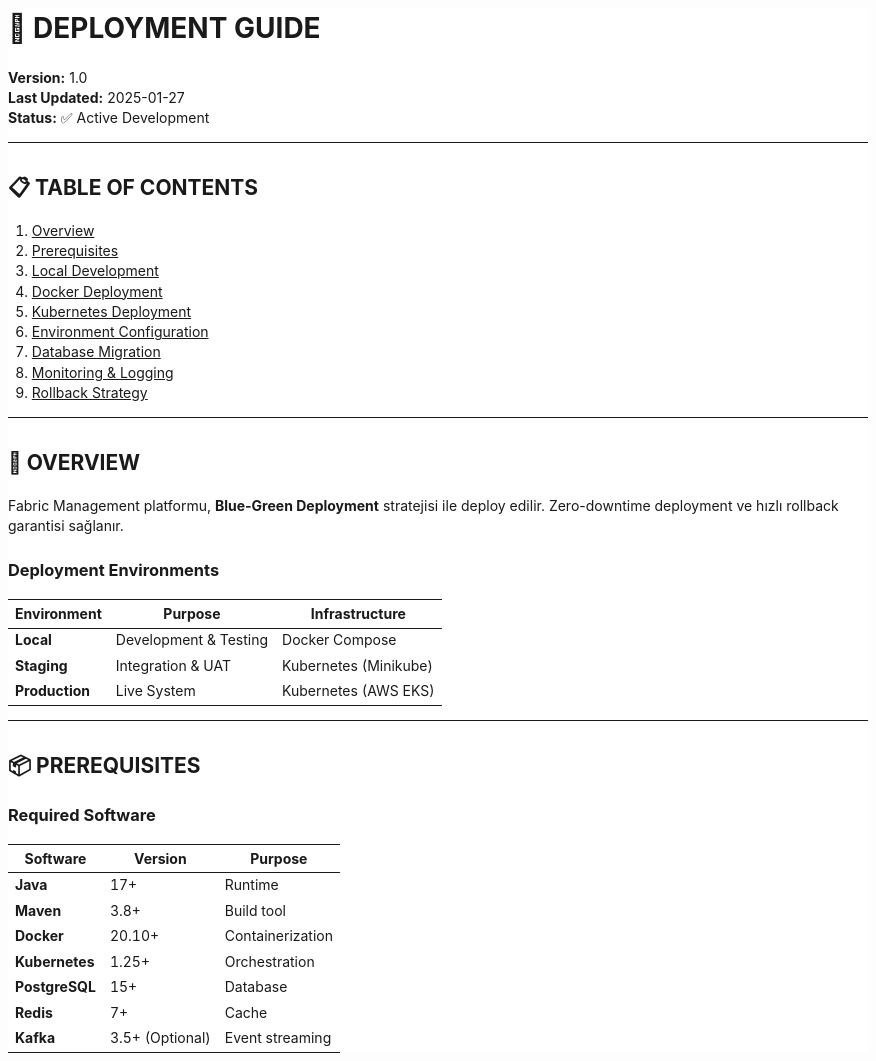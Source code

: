 # 🚀 DEPLOYMENT GUIDE

**Version:** 1.0  
**Last Updated:** 2025-01-27  
**Status:** ✅ Active Development

---

## 📋 TABLE OF CONTENTS

1. [Overview](#overview)
2. [Prerequisites](#prerequisites)
3. [Local Development](#local-development)
4. [Docker Deployment](#docker-deployment)
5. [Kubernetes Deployment](#kubernetes-deployment)
6. [Environment Configuration](#environment-configuration)
7. [Database Migration](#database-migration)
8. [Monitoring & Logging](#monitoring--logging)
9. [Rollback Strategy](#rollback-strategy)

---

## 🎯 OVERVIEW

Fabric Management platformu, **Blue-Green Deployment** stratejisi ile deploy edilir. Zero-downtime deployment ve hızlı rollback garantisi sağlanır.

### **Deployment Environments**

| Environment    | Purpose               | Infrastructure        |
| -------------- | --------------------- | --------------------- |
| **Local**      | Development & Testing | Docker Compose        |
| **Staging**    | Integration & UAT     | Kubernetes (Minikube) |
| **Production** | Live System           | Kubernetes (AWS EKS)  |

---

## 📦 PREREQUISITES

### **Required Software**

| Software       | Version         | Purpose          |
| -------------- | --------------- | ---------------- |
| **Java**       | 17+             | Runtime          |
| **Maven**      | 3.8+            | Build tool       |
| **Docker**     | 20.10+          | Containerization |
| **Kubernetes** | 1.25+           | Orchestration    |
| **PostgreSQL** | 15+             | Database         |
| **Redis**      | 7+              | Cache            |
| **Kafka**      | 3.5+ (Optional) | Event streaming  |
